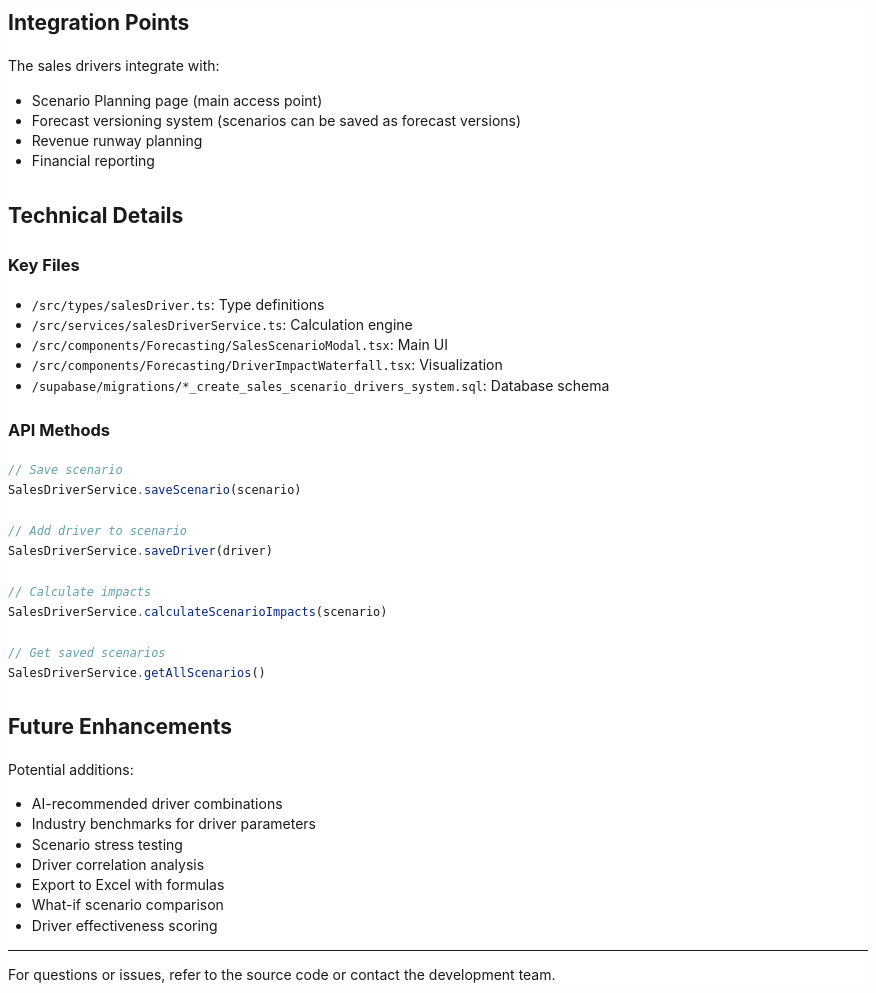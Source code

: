 ## Integration Points

The sales drivers integrate with:
- Scenario Planning page (main access point)
- Forecast versioning system (scenarios can be saved as forecast versions)
- Revenue runway planning
- Financial reporting

## Technical Details

### Key Files
- `/src/types/salesDriver.ts`: Type definitions
- `/src/services/salesDriverService.ts`: Calculation engine
- `/src/components/Forecasting/SalesScenarioModal.tsx`: Main UI
- `/src/components/Forecasting/DriverImpactWaterfall.tsx`: Visualization
- `/supabase/migrations/*_create_sales_scenario_drivers_system.sql`: Database schema

### API Methods
```typescript
// Save scenario
SalesDriverService.saveScenario(scenario)

// Add driver to scenario
SalesDriverService.saveDriver(driver)

// Calculate impacts
SalesDriverService.calculateScenarioImpacts(scenario)

// Get saved scenarios
SalesDriverService.getAllScenarios()
```

## Future Enhancements

Potential additions:
- AI-recommended driver combinations
- Industry benchmarks for driver parameters
- Scenario stress testing
- Driver correlation analysis
- Export to Excel with formulas
- What-if scenario comparison
- Driver effectiveness scoring

---

For questions or issues, refer to the source code or contact the development team.

